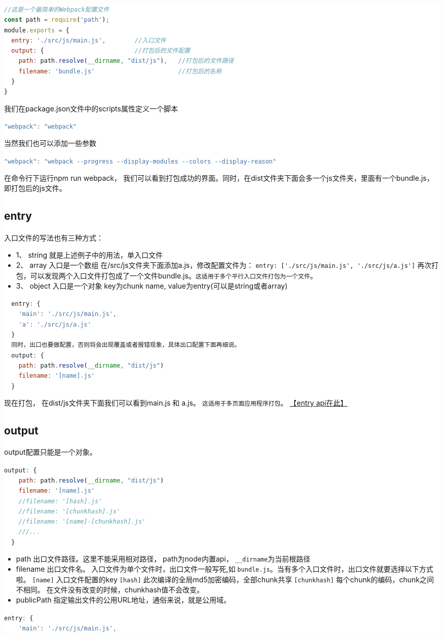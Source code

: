 ```js
//这是一个最简单的Webpack配置文件
const path = require('path');
module.exports = {
  entry: './src/js/main.js',        //入口文件
  output: {                         //打包后的文件配置
    path: path.resolve(__dirname, "dist/js"),   //打包后的文件路径
    filename: 'bundle.js'                       //打包后的名称
  }
}
```
我们在package.json文件中的scripts属性定义一个脚本
```js
"webpack": "webpack"
```
当然我们也可以添加一些参数
```js
"webpack": "webpack --progress --display-modules --colors --display-reason"
```
在命令行下运行npm run webpack， 我们可以看到打包成功的界面。同时，在dist文件夹下面会多一个js文件夹，里面有一个bundle.js，即打包后的js文件。
## entry 
入口文件的写法也有三种方式：
* 1、 string 就是上述例子中的用法，单入口文件
* 2、 array 入口是一个数组
  在/src/js文件夹下面添加a.js，修改配置文件为：
  `entry: ['./src/js/main.js', './src/js/a.js']`
  再次打包，可以发现两个入口文件打包成了一个文件bundle.js。`这适用于多个平行入口文件打包为一个文件`。
* 3、 object 入口是一个对象 key为chunk name, value为entry(可以是string或者array)
```js
  entry: {
    'main': './src/js/main.js',
    'a': './src/js/a.js'
  }
  同时，出口也要做配置，否则将会出现覆盖或者报错现象，具体出口配置下面再细说。
  output: {
    path: path.resolve(__dirname, "dist/js")
    filename: '[name].js'
  }
```
现在打包， 在dist/js文件夹下面我们可以看到main.js 和 a.js。 `这适用于多页面应用程序打包`。
[【entry api在此】](http://webpack.github.io/docs/configuration.html#entry)
## output 
output配置只能是一个对象。
```js
output: {
    path: path.resolve(__dirname, "dist/js")
    filename: '[name].js'
    //filename: '[hash].js'
    //filename: '[chunkhash].js'
    //filename: '[name]-[chunkhash].js'
    ///...
  }
```
* path 出口文件路径。这里不能采用相对路径， path为node内置api， `__dirname`为当前根路径
* filename 出口文件名。
  入口文件为单个文件时，出口文件一般写死,如 `bundle.js`。当有多个入口文件时，出口文件就要选择以下方式啦。
  `[name]` 入口文件配置的key
  `[hash]` 此次编译的全局md5加密编码，全部chunk共享
  `[chunkhash]` 每个chunk的编码，chunk之间不相同。
  在文件没有改变的时候，chunkhash值不会改变。
* publicPath 指定输出文件的公用URL地址，通俗来说，就是公用域。
```js
entry: {
    'main': './src/js/main.js',
```